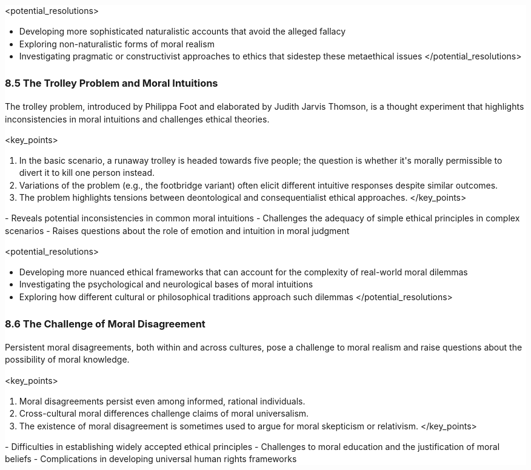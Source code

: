 <potential_resolutions>
- Developing more sophisticated naturalistic accounts that avoid the alleged fallacy
- Exploring non-naturalistic forms of moral realism
- Investigating pragmatic or constructivist approaches to ethics that sidestep these metaethical issues
</potential_resolutions>
</challenge>

### 8.5 The Trolley Problem and Moral Intuitions

<challenge name="The Trolley Problem and Moral Intuitions">
<description>
The trolley problem, introduced by Philippa Foot and elaborated by Judith Jarvis Thomson, is a thought experiment that highlights inconsistencies in moral intuitions and challenges ethical theories.
</description>

<key_points>
1. In the basic scenario, a runaway trolley is headed towards five people; the question is whether it's morally permissible to divert it to kill one person instead.
2. Variations of the problem (e.g., the footbridge variant) often elicit different intuitive responses despite similar outcomes.
3. The problem highlights tensions between deontological and consequentialist ethical approaches.
</key_points>

<implications>
- Reveals potential inconsistencies in common moral intuitions
- Challenges the adequacy of simple ethical principles in complex scenarios
- Raises questions about the role of emotion and intuition in moral judgment
</implications>

<potential_resolutions>
- Developing more nuanced ethical frameworks that can account for the complexity of real-world moral dilemmas
- Investigating the psychological and neurological bases of moral intuitions
- Exploring how different cultural or philosophical traditions approach such dilemmas
</potential_resolutions>
</challenge>

### 8.6 The Challenge of Moral Disagreement

<challenge name="The Challenge of Moral Disagreement">
<description>
Persistent moral disagreements, both within and across cultures, pose a challenge to moral realism and raise questions about the possibility of moral knowledge.
</description>

<key_points>
1. Moral disagreements persist even among informed, rational individuals.
2. Cross-cultural moral differences challenge claims of moral universalism.
3. The existence of moral disagreement is sometimes used to argue for moral skepticism or relativism.
</key_points>

<implications>
- Difficulties in establishing widely accepted ethical principles
- Challenges to moral education and the justification of moral beliefs
- Complications in developing universal human rights frameworks
</implications>
